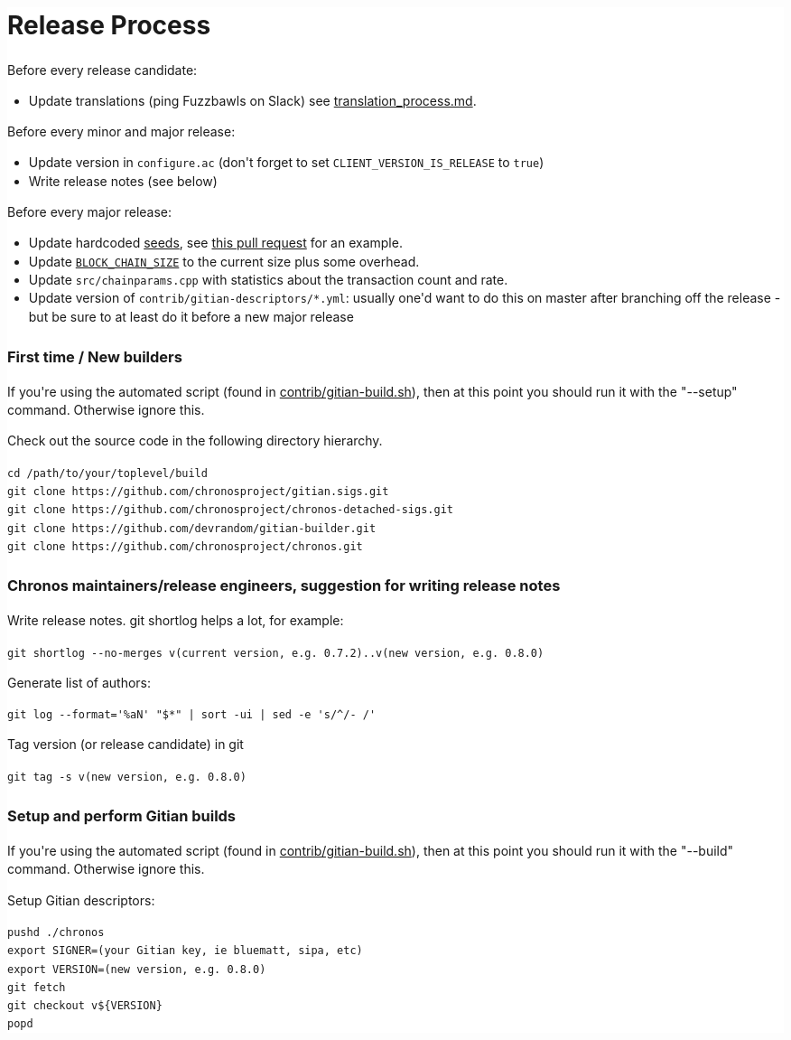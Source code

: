 Release Process
====================

Before every release candidate:

* Update translations (ping Fuzzbawls on Slack) see [translation_process.md](https://github.com/chronosproject/Chronos/blob/master/doc/translation_process.md#synchronising-translations).

Before every minor and major release:

* Update version in `configure.ac` (don't forget to set `CLIENT_VERSION_IS_RELEASE` to `true`)
* Write release notes (see below)

Before every major release:

* Update hardcoded [seeds](/contrib/seeds/README.md), see [this pull request](https://github.com/bitcoin/bitcoin/pull/7415) for an example.
* Update [`BLOCK_CHAIN_SIZE`](/src/qt/intro.cpp) to the current size plus some overhead.
* Update `src/chainparams.cpp` with statistics about the transaction count and rate.
* Update version of `contrib/gitian-descriptors/*.yml`: usually one'd want to do this on master after branching off the release - but be sure to at least do it before a new major release

### First time / New builders

If you're using the automated script (found in [contrib/gitian-build.sh](/contrib/gitian-build.sh)), then at this point you should run it with the "--setup" command. Otherwise ignore this.

Check out the source code in the following directory hierarchy.

    cd /path/to/your/toplevel/build
    git clone https://github.com/chronosproject/gitian.sigs.git
    git clone https://github.com/chronosproject/chronos-detached-sigs.git
    git clone https://github.com/devrandom/gitian-builder.git
    git clone https://github.com/chronosproject/chronos.git

### Chronos maintainers/release engineers, suggestion for writing release notes

Write release notes. git shortlog helps a lot, for example:

    git shortlog --no-merges v(current version, e.g. 0.7.2)..v(new version, e.g. 0.8.0)


Generate list of authors:

    git log --format='%aN' "$*" | sort -ui | sed -e 's/^/- /'

Tag version (or release candidate) in git

    git tag -s v(new version, e.g. 0.8.0)

### Setup and perform Gitian builds

If you're using the automated script (found in [contrib/gitian-build.sh](/contrib/gitian-build.sh)), then at this point you should run it with the "--build" command. Otherwise ignore this.

Setup Gitian descriptors:

    pushd ./chronos
    export SIGNER=(your Gitian key, ie bluematt, sipa, etc)
    export VERSION=(new version, e.g. 0.8.0)
    git fetch
    git checkout v${VERSION}
    popd
